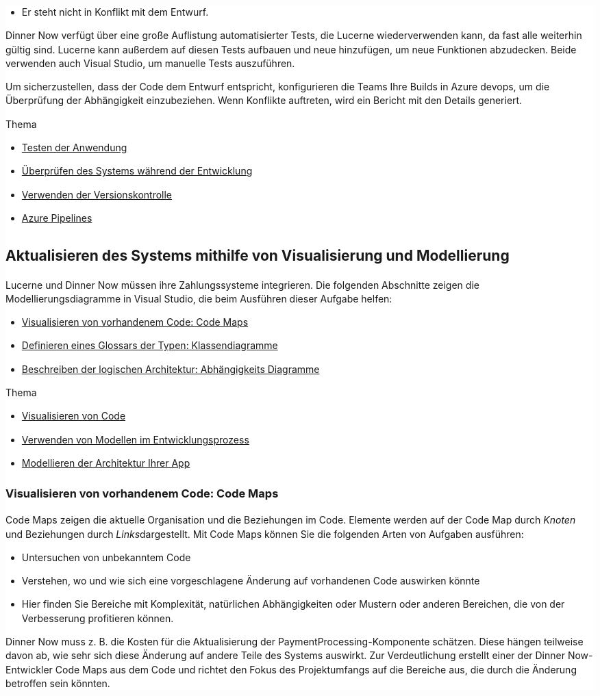 - Er steht nicht in Konflikt mit dem Entwurf.

Dinner Now verfügt über eine große Auflistung automatisierter Tests, die Lucerne wiederverwenden kann, da fast alle weiterhin gültig sind. Lucerne kann außerdem auf diesen Tests aufbauen und neue hinzufügen, um neue Funktionen abzudecken. Beide verwenden auch Visual Studio, um manuelle Tests auszuführen.

Um sicherzustellen, dass der Code dem Entwurf entspricht, konfigurieren die Teams Ihre Builds in Azure devops, um die Überprüfung der Abhängigkeit einzubeziehen. Wenn Konflikte auftreten, wird ein Bericht mit den Details generiert.

Thema

- [Testen der Anwendung](/azure/devops/test/overview?view=vsts)

- [Überprüfen des Systems während der Entwicklung](../modeling/validate-your-system-during-development.md)

- [Verwenden der Versionskontrolle](/azure/devops/repos/tfvc/overview?view=azure-devops)

- [Azure Pipelines](/azure/devops/pipelines/index?view=vsts)

## <a name="update-the-system-using-visualization-and-modeling"></a>Aktualisieren des Systems mithilfe von Visualisierung und Modellierung

Lucerne und Dinner Now müssen ihre Zahlungssysteme integrieren. Die folgenden Abschnitte zeigen die Modellierungsdiagramme in Visual Studio, die beim Ausführen dieser Aufgabe helfen:

- [Visualisieren von vorhandenem Code: Code Maps](#VisualizeCode)

- [Definieren eines Glossars der Typen: Klassendiagramme](#DefineClasses)

- [Beschreiben der logischen Architektur: Abhängigkeits Diagramme](#DescribeLayers)

Thema

- [Visualisieren von Code](../modeling/visualize-code.md)

- [Verwenden von Modellen im Entwicklungsprozess](../modeling/use-models-in-your-development-process.md)

- [Modellieren der Architektur Ihrer App](../modeling/model-your-app-s-architecture.md)

### <a name="VisualizeCode"></a> Visualisieren von vorhandenem Code: Code Maps

Code Maps zeigen die aktuelle Organisation und die Beziehungen im Code. Elemente werden auf der Code Map durch *Knoten* und Beziehungen durch *Links*dargestellt. Mit Code Maps können Sie die folgenden Arten von Aufgaben ausführen:

- Untersuchen von unbekanntem Code

- Verstehen, wo und wie sich eine vorgeschlagene Änderung auf vorhandenen Code auswirken könnte

- Hier finden Sie Bereiche mit Komplexität, natürlichen Abhängigkeiten oder Mustern oder anderen Bereichen, die von der Verbesserung profitieren können.

Dinner Now muss z. B. die Kosten für die Aktualisierung der PaymentProcessing-Komponente schätzen. Diese hängen teilweise davon ab, wie sehr sich diese Änderung auf andere Teile des Systems auswirkt. Zur Verdeutlichung erstellt einer der Dinner Now-Entwickler Code Maps aus dem Code und richtet den Fokus des Projektumfangs auf die Bereiche aus, die durch die Änderung betroffen sein könnten.
